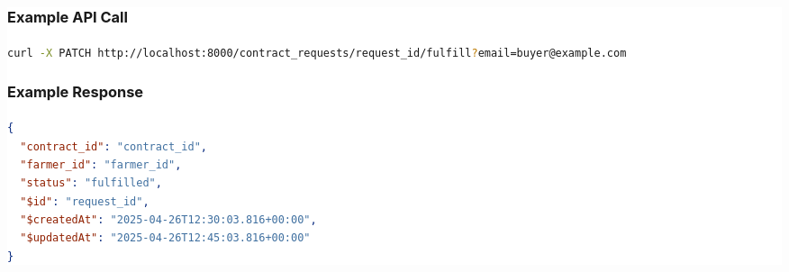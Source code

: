 ### **Example API Call**
```bash
curl -X PATCH http://localhost:8000/contract_requests/request_id/fulfill?email=buyer@example.com
```

### **Example Response**
```json
{
  "contract_id": "contract_id",
  "farmer_id": "farmer_id",
  "status": "fulfilled",
  "$id": "request_id",
  "$createdAt": "2025-04-26T12:30:03.816+00:00",
  "$updatedAt": "2025-04-26T12:45:03.816+00:00"
}
```
